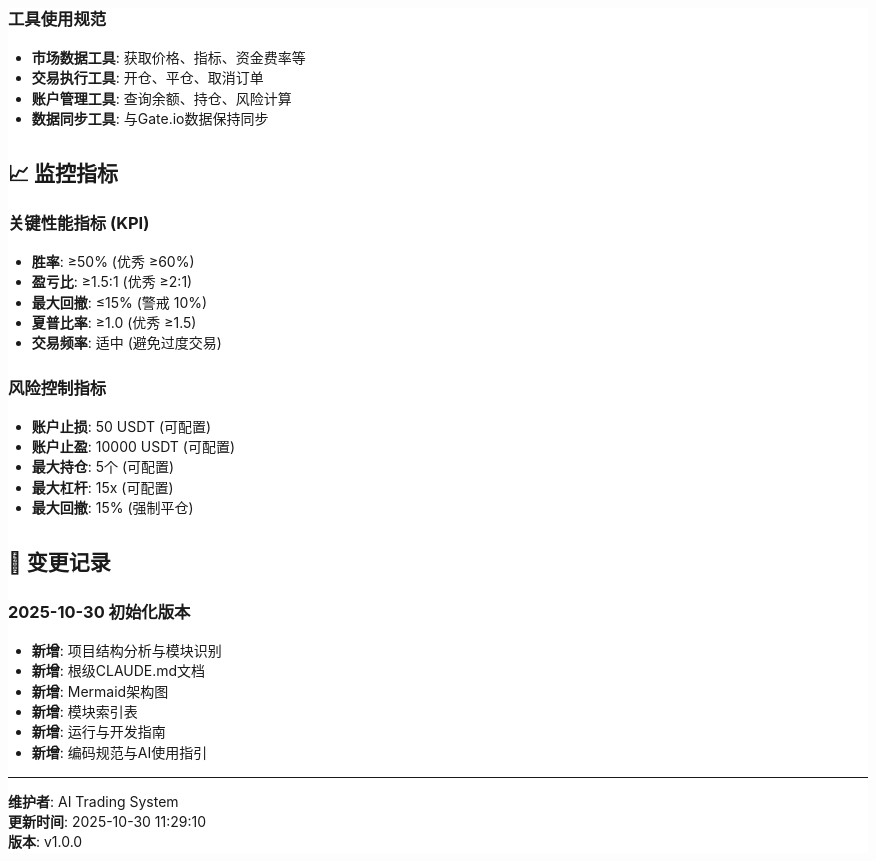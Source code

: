 ### 工具使用规范
- **市场数据工具**: 获取价格、指标、资金费率等
- **交易执行工具**: 开仓、平仓、取消订单
- **账户管理工具**: 查询余额、持仓、风险计算
- **数据同步工具**: 与Gate.io数据保持同步

## 📈 监控指标

### 关键性能指标 (KPI)
- **胜率**: ≥50% (优秀 ≥60%)
- **盈亏比**: ≥1.5:1 (优秀 ≥2:1)
- **最大回撤**: ≤15% (警戒 10%)
- **夏普比率**: ≥1.0 (优秀 ≥1.5)
- **交易频率**: 适中 (避免过度交易)

### 风险控制指标
- **账户止损**: 50 USDT (可配置)
- **账户止盈**: 10000 USDT (可配置)
- **最大持仓**: 5个 (可配置)
- **最大杠杆**: 15x (可配置)
- **最大回撤**: 15% (强制平仓)

## 📝 变更记录

### 2025-10-30 初始化版本
- **新增**: 项目结构分析与模块识别
- **新增**: 根级CLAUDE.md文档
- **新增**: Mermaid架构图
- **新增**: 模块索引表
- **新增**: 运行与开发指南
- **新增**: 编码规范与AI使用指引

---

**维护者**: AI Trading System  
**更新时间**: 2025-10-30 11:29:10  
**版本**: v1.0.0